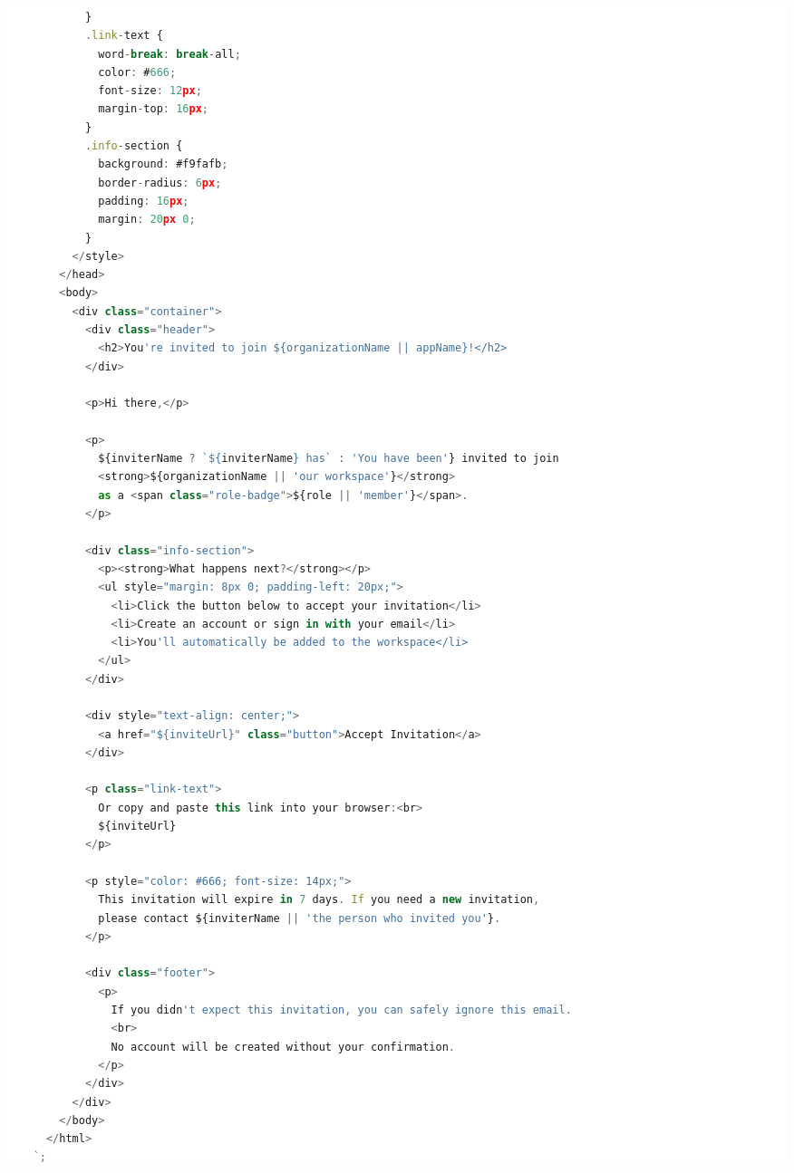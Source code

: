 ```typescript
            }
            .link-text {
              word-break: break-all;
              color: #666;
              font-size: 12px;
              margin-top: 16px;
            }
            .info-section {
              background: #f9fafb;
              border-radius: 6px;
              padding: 16px;
              margin: 20px 0;
            }
          </style>
        </head>
        <body>
          <div class="container">
            <div class="header">
              <h2>You're invited to join ${organizationName || appName}!</h2>
            </div>
            
            <p>Hi there,</p>
            
            <p>
              ${inviterName ? `${inviterName} has` : 'You have been'} invited to join 
              <strong>${organizationName || 'our workspace'}</strong> 
              as a <span class="role-badge">${role || 'member'}</span>.
            </p>
            
            <div class="info-section">
              <p><strong>What happens next?</strong></p>
              <ul style="margin: 8px 0; padding-left: 20px;">
                <li>Click the button below to accept your invitation</li>
                <li>Create an account or sign in with your email</li>
                <li>You'll automatically be added to the workspace</li>
              </ul>
            </div>
            
            <div style="text-align: center;">
              <a href="${inviteUrl}" class="button">Accept Invitation</a>
            </div>
            
            <p class="link-text">
              Or copy and paste this link into your browser:<br>
              ${inviteUrl}
            </p>
            
            <p style="color: #666; font-size: 14px;">
              This invitation will expire in 7 days. If you need a new invitation, 
              please contact ${inviterName || 'the person who invited you'}.
            </p>
            
            <div class="footer">
              <p>
                If you didn't expect this invitation, you can safely ignore this email.
                <br>
                No account will be created without your confirmation.
              </p>
            </div>
          </div>
        </body>
      </html>
    `;
```